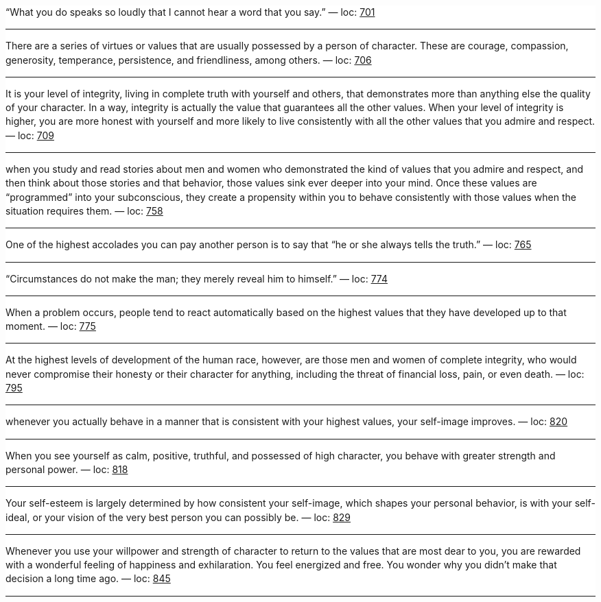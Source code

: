 “What you do speaks so loudly that I cannot hear a word that you say.” — loc: [701]()

---
There are a series of virtues or values that are usually possessed by a person of character. These are courage, compassion, generosity, temperance, persistence, and friendliness, among others. — loc: [706]()

---
It is your level of integrity, living in complete truth with yourself and others, that demonstrates more than anything else the quality of your character. In a way, integrity is actually the value that guarantees all the other values. When your level of integrity is higher, you are more honest with yourself and more likely to live consistently with all the other values that you admire and respect. — loc: [709]()

---
when you study and read stories about men and women who demonstrated the kind of values that you admire and respect, and then think about those stories and that behavior, those values sink ever deeper into your mind. Once these values are “programmed” into your subconscious, they create a propensity within you to behave consistently with those values when the situation requires them. — loc: [758]()

---
One of the highest accolades you can pay another person is to say that “he or she always tells the truth.” — loc: [765]()

---
“Circumstances do not make the man; they merely reveal him to himself.” — loc: [774]()

---
When a problem occurs, people tend to react automatically based on the highest values that they have developed up to that moment. — loc: [775]()

---
At the highest levels of development of the human race, however, are those men and women of complete integrity, who would never compromise their honesty or their character for anything, including the threat of financial loss, pain, or even death. — loc: [795]()

---
whenever you actually behave in a manner that is consistent with your highest values, your self-image improves. — loc: [820]()

---
When you see yourself as calm, positive, truthful, and possessed of high character, you behave with greater strength and personal power. — loc: [818]()

---
Your self-esteem is largely determined by how consistent your self-image, which shapes your personal behavior, is with your self-ideal, or your vision of the very best person you can possibly be. — loc: [829]()

---
Whenever you use your willpower and strength of character to return to the values that are most dear to you, you are rewarded with a wonderful feeling of happiness and exhilaration. You feel energized and free. You wonder why you didn’t make that decision a long time ago. — loc: [845]()

---